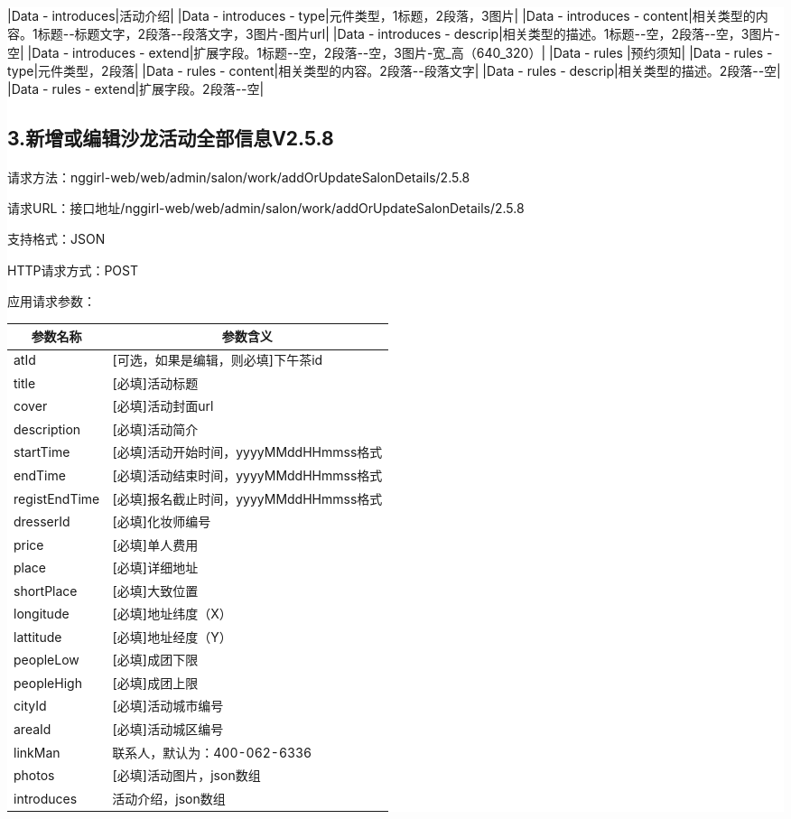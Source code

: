 |Data - introduces|活动介绍|
|Data - introduces - type|元件类型，1标题，2段落，3图片|
|Data - introduces - content|相关类型的内容。1标题--标题文字，2段落--段落文字，3图片-图片url|
|Data - introduces - descrip|相关类型的描述。1标题--空，2段落--空，3图片-空|
|Data - introduces - extend|扩展字段。1标题--空，2段落--空，3图片-宽_高（640_320）|
|Data - rules |预约须知|
|Data - rules - type|元件类型，2段落|
|Data - rules - content|相关类型的内容。2段落--段落文字|
|Data - rules - descrip|相关类型的描述。2段落--空|
|Data - rules - extend|扩展字段。2段落--空|

<h2 id="3">3.新增或编辑沙龙活动全部信息V2.5.8</h2>

请求方法：nggirl-web/web/admin/salon/work/addOrUpdateSalonDetails/2.5.8

请求URL：接口地址/nggirl-web/web/admin/salon/work/addOrUpdateSalonDetails/2.5.8

支持格式：JSON

HTTP请求方式：POST

应用请求参数：

|参数名称|参数含义|
|---|---|
|atId|[可选，如果是编辑，则必填]下午茶id|
|title	|[必填]活动标题|
|cover|[必填]活动封面url|
|description|[必填]活动简介|
|startTime|[必填]活动开始时间，yyyyMMddHHmmss格式|
|endTime|[必填]活动结束时间，yyyyMMddHHmmss格式|
|registEndTime|[必填]报名截止时间，yyyyMMddHHmmss格式|
|dresserId|[必填]化妆师编号
|price|[必填]单人费用|
|place|[必填]详细地址|
|shortPlace|[必填]大致位置|
|longitude|[必填]地址纬度（X）|
|lattitude|[必填]地址经度（Y）|
|peopleLow|[必填]成团下限|
|peopleHigh|[必填]成团上限|
|cityId|[必填]活动城市编号|
|areaId|[必填]活动城区编号|
|linkMan|联系人，默认为：400-062-6336|
|photos|[必填]活动图片，json数组|
|introduces|活动介绍，json数组|